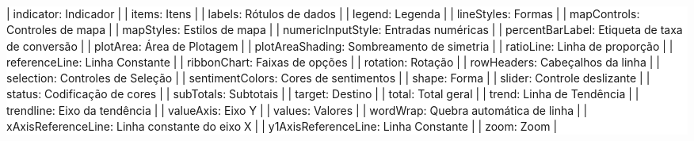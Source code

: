 | indicator: Indicador |
| items: Itens |
| labels: Rótulos de dados |
| legend: Legenda |
| lineStyles: Formas |
| mapControls: Controles de mapa |
| mapStyles: Estilos de mapa |
| numericInputStyle: Entradas numéricas |
| percentBarLabel: Etiqueta de taxa de conversão |
| plotArea: Área de Plotagem |
| plotAreaShading: Sombreamento de simetria |
| ratioLine: Linha de proporção |
| referenceLine: Linha Constante |
| ribbonChart: Faixas de opções |
| rotation: Rotação |
| rowHeaders: Cabeçalhos da linha |
| selection: Controles de Seleção |
| sentimentColors: Cores de sentimentos |
| shape: Forma |
| slider: Controle deslizante |
| status: Codificação de cores |
| subTotals: Subtotais |
| target: Destino |
| total: Total geral |
| trend: Linha de Tendência |
| trendline: Eixo da tendência |
| valueAxis: Eixo Y |
| values: Valores |
| wordWrap: Quebra automática de linha |
| xAxisReferenceLine: Linha constante do eixo X |
| y1AxisReferenceLine: Linha Constante |
| zoom: Zoom |
